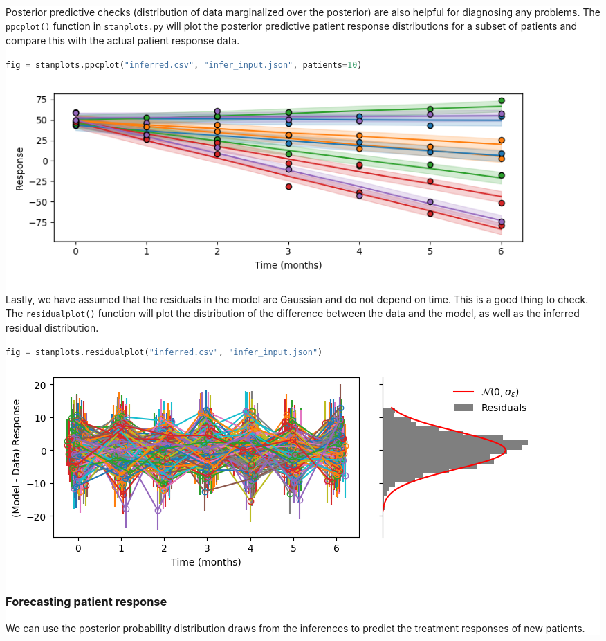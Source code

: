 Posterior predictive checks (distribution of data marginalized over the posterior) are also helpful for diagnosing any problems.  The `ppcplot()` function in `stanplots.py` will plot the posterior predictive patient response distributions for a subset of patients and compare this with the actual patient response data.

```python
fig = stanplots.ppcplot("inferred.csv", "infer_input.json", patients=10)
```
![Posterior predictive checks](figs/ppc.png)

Lastly, we have assumed that the residuals in the model are Gaussian and do not depend on time.  This is a good thing to check.  The `residualplot()` function will plot the distribution of the difference between the data and the model, as well as the inferred residual distribution.

```python
fig = stanplots.residualplot("inferred.csv", "infer_input.json")
```
![Residuals](figs/residuals.png)


### Forecasting patient response

We can use the posterior probability distribution draws from the inferences to predict the treatment responses of new patients.

